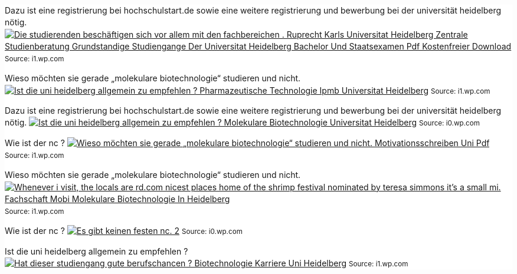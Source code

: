 Dazu ist eine registrierung bei hochschulstart.de sowie eine weitere registrierung und bewerbung bei der universität heidelberg nötig.
[![Die studierenden beschäftigen sich vor allem mit den fachbereichen . Ruprecht Karls Universitat Heidelberg Zentrale Studienberatung Grundstandige Studiengange Der Universitat Heidelberg Bachelor Und Staatsexamen Pdf Kostenfreier Download](https://i1.wp.com/encrypted-tbn0.gstatic.com/images?q=tbn:ANd9GcSUhN9NbY6HXR1v8zRwzc-l5qmpoXX0RtQomg&amp;usqp=CAU "Ruprecht Karls Universitat Heidelberg Zentrale Studienberatung Grundstandige Studiengange Der Universitat Heidelberg Bachelor Und Staatsexamen Pdf Kostenfreier Download")](https://i1.wp.com/docplayer.org/docs-images/48/23855273/images/page_1.jpg)
<small>Source: i1.wp.com</small>

Wieso möchten sie gerade „molekulare biotechnologie“ studieren und nicht.
[![Ist die uni heidelberg allgemein zu empfehlen ? Pharmazeutische Technologie Ipmb Universitat Heidelberg](https://i0.wp.com/encrypted-tbn0.gstatic.com/images?q=tbn:ANd9GcTqlqpZNtIayryQu9gVjiN8BPu8vUeIaQr2_4wtwfplHB_ORcTGWv8HyMXyD_gRbyrIDIQ&amp;usqp=CAU "Pharmazeutische Technologie Ipmb Universitat Heidelberg")](https://i1.wp.com/www.ipmb.uni-heidelberg.de/md/ipmb/phazt/inf329_gf2.png)
<small>Source: i1.wp.com</small>

Dazu ist eine registrierung bei hochschulstart.de sowie eine weitere registrierung und bewerbung bei der universität heidelberg nötig.
[![Ist die uni heidelberg allgemein zu empfehlen ? Molekulare Biotechnologie Universitat Heidelberg](https://i0.wp.com/encrypted-tbn0.gstatic.com/images?q=tbn:ANd9GcR8yL-JoM48Xz5bgzRMY698hcrxxMeHlgZTBxITrHg7Uy9KoS-Q5AqEJkf9-9jW5eXHNC4&amp;usqp=CAU "Molekulare Biotechnologie Universitat Heidelberg")](https://i0.wp.com/backend.uni-heidelberg.de/sites/default/files/styles/img_4_3_aspect_0375/public/2018-10/bilder-572535-589300-orig.jpg?h=f3e7da8c&amp;itok=eAGS0kDY)
<small>Source: i0.wp.com</small>

Wie ist der nc ?
[![Wieso möchten sie gerade „molekulare biotechnologie“ studieren und nicht. Motivationsschreiben Uni Pdf](https://i0.wp.com/encrypted-tbn0.gstatic.com/images?q=tbn:ANd9GcQzvk6OMJashVogZvjM5v2aWLsTcRSmLxCp4g&amp;usqp=CAU "Motivationsschreiben Uni Pdf")](https://i1.wp.com/imgv2-2-f.scribdassets.com/img/document/69134212/298x396/6e0fcea8d2/1335567096?v=1)
<small>Source: i1.wp.com</small>

Wieso möchten sie gerade „molekulare biotechnologie“ studieren und nicht.
[![Whenever i visit, the locals are rd.com nicest places home of the shrimp festival nominated by teresa simmons it’s a small mi. Fachschaft Mobi Molekulare Biotechnologie In Heidelberg](https://i0.wp.com/encrypted-tbn0.gstatic.com/images?q=tbn:ANd9GcRDAqmoh6h7FvRFy0vgww7d3Sjun_YGhoNtAw&amp;usqp=CAU "Fachschaft Mobi Molekulare Biotechnologie In Heidelberg")](https://i1.wp.com/www.fachschaft.mobi/wp-content/uploads/2016/11/Master.jpg)
<small>Source: i1.wp.com</small>

Wie ist der nc ?
[![Es gibt keinen festen nc. 2](https://i0.wp.com/encrypted-tbn0.gstatic.com/images?q=tbn:ANd9GcTxgfmXnMGbzug8ZpG0rUbGrUYItd3ERKzyn-X5ZUEAZHYJS17NFDv0ocOl_c014aW3L5s&amp;usqp=CAU "2")](https://i0.wp.com/a3vAh4GUcD5bVM)
<small>Source: i0.wp.com</small>

Ist die uni heidelberg allgemein zu empfehlen ?
[![Hat dieser studiengang gute berufschancen ? Biotechnologie Karriere Uni Heidelberg](https://i0.wp.com/encrypted-tbn0.gstatic.com/images?q=tbn:ANd9GcQX9M1t3FoDhLo6wvMZgvXrPeaMfHCTNkru_w&amp;usqp=CAU "Biotechnologie Karriere Uni Heidelberg")](https://i1.wp.com/www.berufsstart.de/images/fachrichtung/biologie/biotechnologie-kaufmann-bild2.jpg)
<small>Source: i1.wp.com</small>

